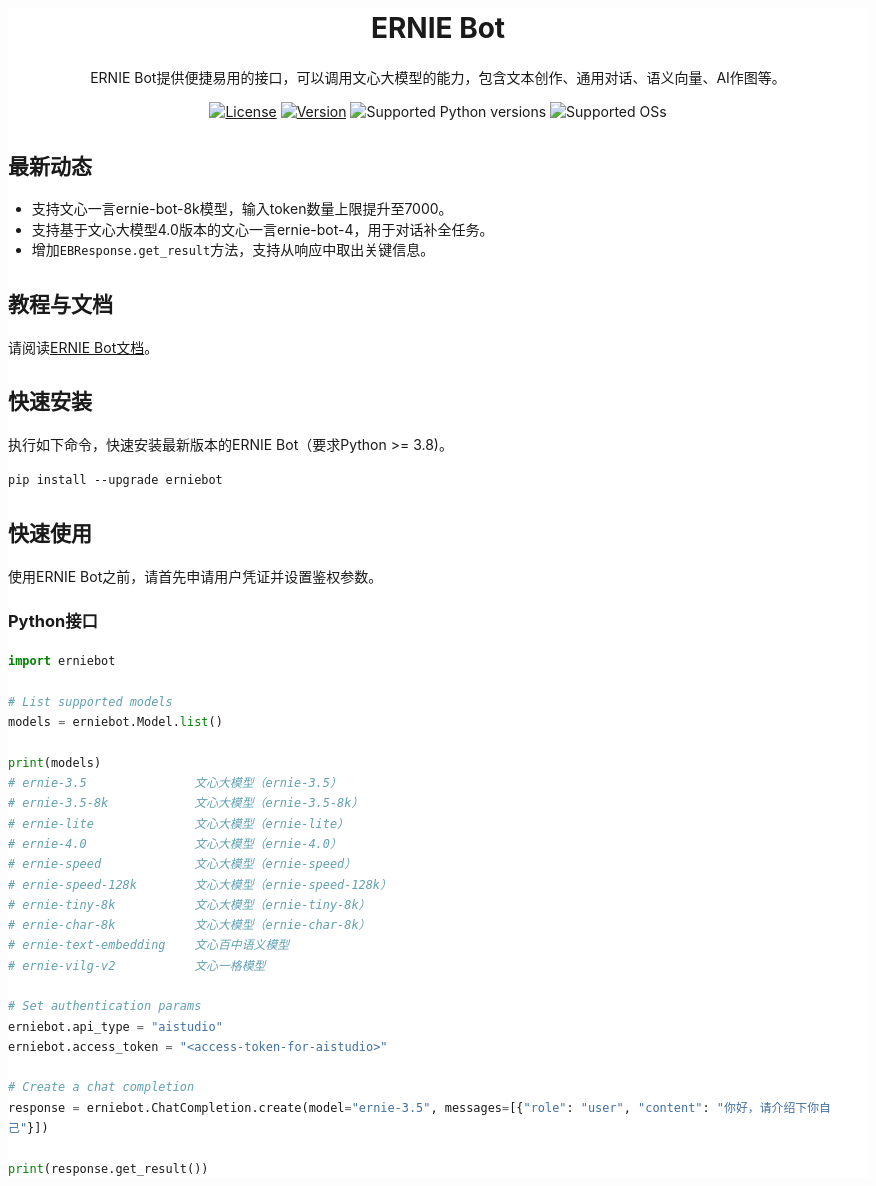 <div align="center">

<h1>ERNIE Bot</h1>

ERNIE Bot提供便捷易用的接口，可以调用文心大模型的能力，包含文本创作、通用对话、语义向量、AI作图等。

[![License](https://img.shields.io/badge/license-Apache%202-blue.svg)](LICENSE)
[![Version](https://img.shields.io/github/release/PaddlePaddle/ERNIE-SDK.svg)](https://github.com/PaddlePaddle/ERNIE-SDK/releases)
![Supported Python versions](https://img.shields.io/badge/python-3.8+-orange.svg)
![Supported OSs](https://img.shields.io/badge/os-linux%2C%20win%2C%20mac-yellow.svg)

</div>

## 最新动态

* 支持文心一言ernie-bot-8k模型，输入token数量上限提升至7000。
* 支持基于文心大模型4.0版本的文心一言ernie-bot-4，用于对话补全任务。
* 增加`EBResponse.get_result`方法，支持从响应中取出关键信息。

## 教程与文档

请阅读[ERNIE Bot文档](https://ernie-bot-agent.readthedocs.io/zh-cn/latest/sdk/)。

## 快速安装

执行如下命令，快速安装最新版本的ERNIE Bot（要求Python >= 3.8)。

```shell
pip install --upgrade erniebot
```

## 快速使用

使用ERNIE Bot之前，请首先申请用户凭证并设置鉴权参数。

### Python接口

```python
import erniebot

# List supported models
models = erniebot.Model.list()

print(models)
# ernie-3.5               文心大模型（ernie-3.5）
# ernie-3.5-8k            文心大模型（ernie-3.5-8k）
# ernie-lite              文心大模型（ernie-lite）
# ernie-4.0               文心大模型（ernie-4.0）
# ernie-speed             文心大模型（ernie-speed）
# ernie-speed-128k        文心大模型（ernie-speed-128k）
# ernie-tiny-8k           文心大模型（ernie-tiny-8k）
# ernie-char-8k           文心大模型（ernie-char-8k）
# ernie-text-embedding    文心百中语义模型
# ernie-vilg-v2           文心一格模型

# Set authentication params
erniebot.api_type = "aistudio"
erniebot.access_token = "<access-token-for-aistudio>"

# Create a chat completion
response = erniebot.ChatCompletion.create(model="ernie-3.5", messages=[{"role": "user", "content": "你好，请介绍下你自己"}])

print(response.get_result())
```